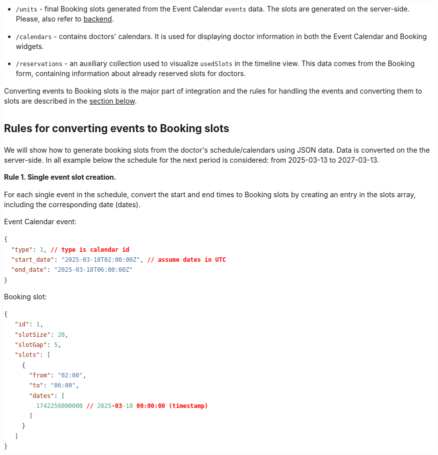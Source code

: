 - `/units` - final Booking slots generated from the Event Calendar `events` data. The slots are generated on the server-side. Please, also refer to [backend](https://git.webix.io/XBS/event-calendar-booking-go). 

- `/calendars` - contains doctors' calendars. It is used for displaying doctor information in both the Event Calendar and Booking widgets.

- `/reservations` - an auxiliary collection used to visualize `usedSlots` in the timeline view. This data comes from the Booking form, containing information about already reserved slots for doctors.

Converting events to Booking slots is the major part of integration and the rules for handling the events and converting them to slots are described in the [section below](#rules-for-converting-events-to-booking-slots). 


<iframe src="https://snippet.dhtmlx.com/c5eu8pdk?mode=result" frameborder="0" class="snippet_iframe" width="100%" height="800"></iframe>

## Rules for converting events to Booking slots

We will show how to generate booking slots from the doctor's schedule/calendars using JSON data. Data is converted on the the server-side. In all example below the schedule for the next period is considered: from 2025-03-13 to 2027-03-13. 

**Rule 1. Single event slot creation.**

For each single event in the schedule, convert the start and end times to Booking slots by creating an entry in the slots array, including the corresponding date (dates).

Event Calendar event:

~~~json
{
  "type": 1, // type is calendar id
  "start_date": "2025-03-18T02:00:00Z", // assume dates in UTC
  "end_date": "2025-03-18T06:00:00Z"
}
~~~

Booking slot:

~~~json
{
   "id": 1,
   "slotSize": 20,
   "slotGap": 5,
   "slots": [
     {
       "from": "02:00",
       "to": "06:00",
       "dates": [
         1742256000000 // 2025-03-18 00:00:00 (timestamp)
       ]
     }
   ]
}
~~~
